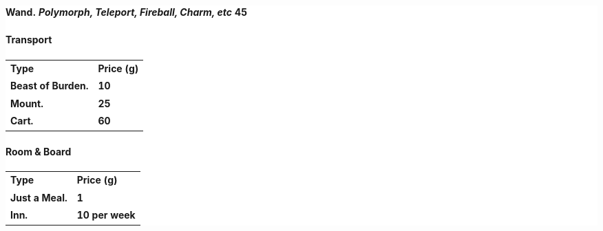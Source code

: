   <tr>
   <td><strong>Wand.</strong>
   </td>
   <td><strong><em>Polymorph, Teleport, Fireball, Charm, etc</em></strong>
   </td>
   <td><strong>45</strong>
   </td>
  </tr>
</table>



#### Transport


<table>
  <tr>
   <td><strong>Type</strong>
   </td>
   <td><strong>Price (g)</strong>
   </td>
  </tr>
  <tr>
   <td><strong>Beast of Burden.</strong> 
   </td>
   <td><strong>10</strong>
   </td>
  </tr>
  <tr>
   <td><strong>Mount.</strong>
   </td>
   <td><strong>25</strong>
   </td>
  </tr>
  <tr>
   <td><strong>Cart.</strong>
   </td>
   <td><strong>60</strong>
   </td>
  </tr>
</table>



#### Room & Board


<table>
  <tr>
   <td><strong>Type</strong>
   </td>
   <td><strong>Price (g)</strong>
   </td>
  </tr>
  <tr>
   <td><strong>Just a Meal.</strong> 
   </td>
   <td><strong>1</strong>
   </td>
  </tr>
  <tr>
   <td><strong>Inn.</strong>
   </td>
   <td><strong>10 per week</strong>
   </td>
  </tr>
  <tr>